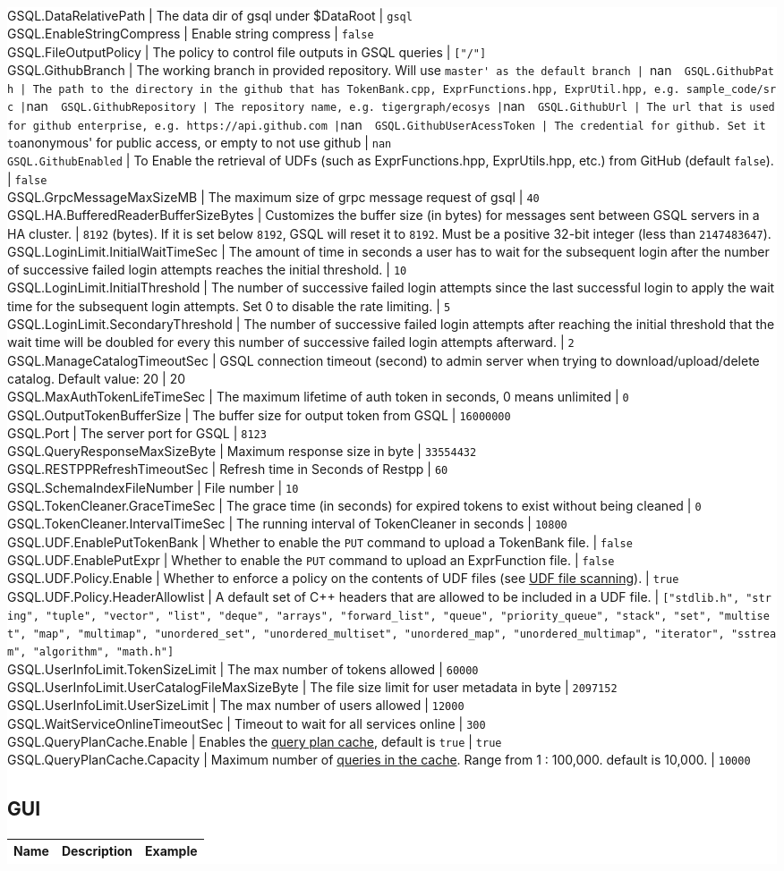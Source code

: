 GSQL.DataRelativePath | The data dir of gsql under $DataRoot | `gsql`  
GSQL.EnableStringCompress | Enable string compress | `false`  
GSQL.FileOutputPolicy | The policy to control file outputs in GSQL queries | `["/"]`  
GSQL.GithubBranch | The working branch in provided repository. Will use `master' as the default branch | `nan`  
GSQL.GithubPath | The path to the directory in the github that has TokenBank.cpp, ExprFunctions.hpp, ExprUtil.hpp, e.g. sample_code/src | `nan`  
GSQL.GithubRepository | The repository name, e.g. tigergraph/ecosys | `nan`  
GSQL.GithubUrl | The url that is used for github enterprise, e.g. https://api.github.com | `nan`  
GSQL.GithubUserAcessToken | The credential for github. Set it to `anonymous' for public access, or empty to not use github | `nan`  
`GSQL.GithubEnabled` | To Enable the retrieval of UDFs (such as ExprFunctions.hpp, ExprUtils.hpp, etc.) from GitHub (default `false`). | `false`  
GSQL.GrpcMessageMaxSizeMB | The maximum size of grpc message request of gsql | `40`  
GSQL.HA.BufferedReaderBufferSizeBytes | Customizes the buffer size (in bytes) for messages sent between GSQL servers in a HA cluster. | `8192` (bytes). If it is set below `8192`, GSQL will reset it to `8192`. Must be a positive 32-bit integer (less than `2147483647`).  
GSQL.LoginLimit.InitialWaitTimeSec | The amount of time in seconds a user has to wait for the subsequent login after the number of successive failed login attempts reaches the initial threshold. | `10`  
GSQL.LoginLimit.InitialThreshold | The number of successive failed login attempts since the last successful login to apply the wait time for the subsequent login attempts. Set 0 to disable the rate limiting. | `5`  
GSQL.LoginLimit.SecondaryThreshold | The number of successive failed login attempts after reaching the initial threshold that the wait time will be doubled for every this number of successive failed login attempts afterward. | `2`  
GSQL.ManageCatalogTimeoutSec | GSQL connection timeout (second) to admin server when trying to download/upload/delete catalog. Default value: 20 | 20  
GSQL.MaxAuthTokenLifeTimeSec | The maximum lifetime of auth token in seconds, 0 means unlimited | `0`  
GSQL.OutputTokenBufferSize | The buffer size for output token from GSQL | `16000000`  
GSQL.Port | The server port for GSQL | `8123`  
GSQL.QueryResponseMaxSizeByte | Maximum response size in byte | `33554432`  
GSQL.RESTPPRefreshTimeoutSec | Refresh time in Seconds of Restpp | `60`  
GSQL.SchemaIndexFileNumber | File number | `10`  
GSQL.TokenCleaner.GraceTimeSec | The grace time (in seconds) for expired tokens to exist without being cleaned | `0`  
GSQL.TokenCleaner.IntervalTimeSec | The running interval of TokenCleaner in seconds | `10800`  
GSQL.UDF.EnablePutTokenBank | Whether to enable the `PUT` command to upload a TokenBank file. | `false`  
GSQL.UDF.EnablePutExpr | Whether to enable the `PUT` command to upload an ExprFunction file. | `false`  
GSQL.UDF.Policy.Enable | Whether to enforce a policy on the contents of UDF files (see [UDF file scanning](https://docs.tigergraph.com/tigergraph-server/4.2/security/#_udf_file_scanning)). | `true`  
GSQL.UDF.Policy.HeaderAllowlist | A default set of C++ headers that are allowed to be included in a UDF file. | `["stdlib.h", "string", "tuple", "vector", "list", "deque", "arrays", "forward_list", "queue", "priority_queue", "stack", "set", "multiset", "map", "multimap", "unordered_set", "unordered_multiset", "unordered_map", "unordered_multimap", "iterator", "sstream", "algorithm", "math.h"]`  
GSQL.UserInfoLimit.TokenSizeLimit | The max number of tokens allowed | `60000`  
GSQL.UserInfoLimit.UserCatalogFileMaxSizeByte | The file size limit for user metadata in byte | `2097152`  
GSQL.UserInfoLimit.UserSizeLimit | The max number of users allowed | `12000`  
GSQL.WaitServiceOnlineTimeoutSec | Timeout to wait for all services online | `300`  
GSQL.QueryPlanCache.Enable | Enables the [query plan cache](https://docs.tigergraph.com/gsql-ref/4.2/querying/query-optimizer/query-plan-cache), default is `true` | `true`  
GSQL.QueryPlanCache.Capacity | Maximum number of [queries in the cache](https://docs.tigergraph.com/gsql-ref/4.2/querying/query-optimizer/query-plan-cache). Range from 1 : 100,000. default is 10,000. | `10000`  
## [](https://docs.tigergraph.com/tigergraph-server/4.2/reference/configuration-parameters#_gui)GUI
Name | Description | Example  
---|---|---  